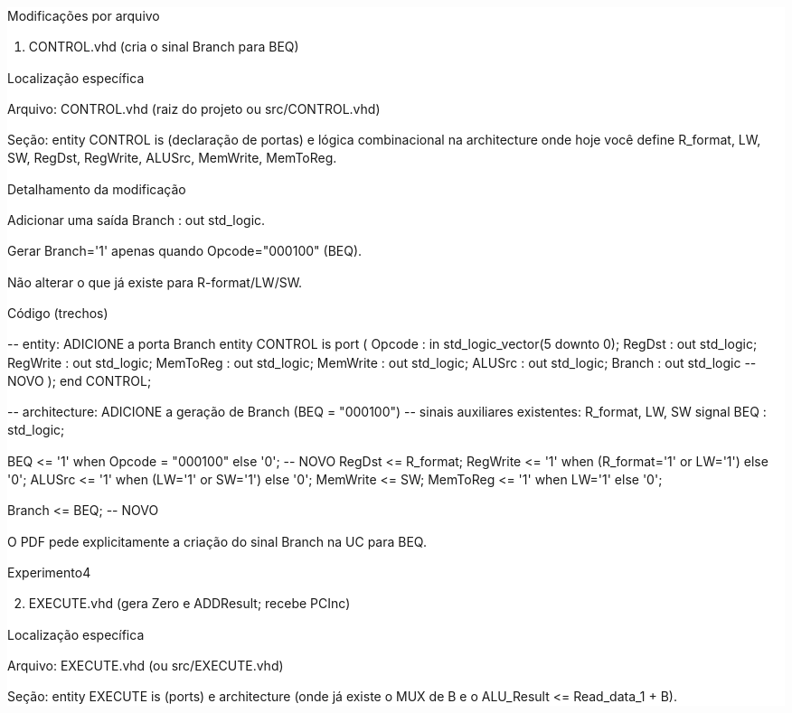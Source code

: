 Modificações por arquivo
1) CONTROL.vhd (cria o sinal Branch para BEQ)

Localização específica

Arquivo: CONTROL.vhd (raiz do projeto ou src/CONTROL.vhd)

Seção: entity CONTROL is (declaração de portas) e lógica combinacional na architecture onde hoje você define R_format, LW, SW, RegDst, RegWrite, ALUSrc, MemWrite, MemToReg.

Detalhamento da modificação

Adicionar uma saída Branch : out std_logic.

Gerar Branch='1' apenas quando Opcode="000100" (BEQ).

Não alterar o que já existe para R-format/LW/SW.

Código (trechos)

-- entity: ADICIONE a porta Branch
entity CONTROL is
  port (
    Opcode   : in  std_logic_vector(5 downto 0);
    RegDst   : out std_logic;
    RegWrite : out std_logic;
    MemToReg : out std_logic;
    MemWrite : out std_logic;
    ALUSrc   : out std_logic;
    Branch   : out std_logic       -- NOVO
  );
end CONTROL;

-- architecture: ADICIONE a geração de Branch (BEQ = "000100")
-- sinais auxiliares existentes: R_format, LW, SW
signal BEQ : std_logic;

BEQ      <= '1' when Opcode = "000100" else '0';  -- NOVO
RegDst   <= R_format;
RegWrite <= '1' when (R_format='1' or LW='1') else '0';
ALUSrc   <= '1' when (LW='1' or SW='1') else '0';
MemWrite <= SW;
MemToReg <= '1' when LW='1' else '0';

Branch   <= BEQ;                                   -- NOVO


O PDF pede explicitamente a criação do sinal Branch na UC para BEQ. 

Experimento4

2) EXECUTE.vhd (gera Zero e ADDResult; recebe PCInc)

Localização específica

Arquivo: EXECUTE.vhd (ou src/EXECUTE.vhd)

Seção: entity EXECUTE is (ports) e architecture (onde já existe o MUX de B e o ALU_Result <= Read_data_1 + B).
